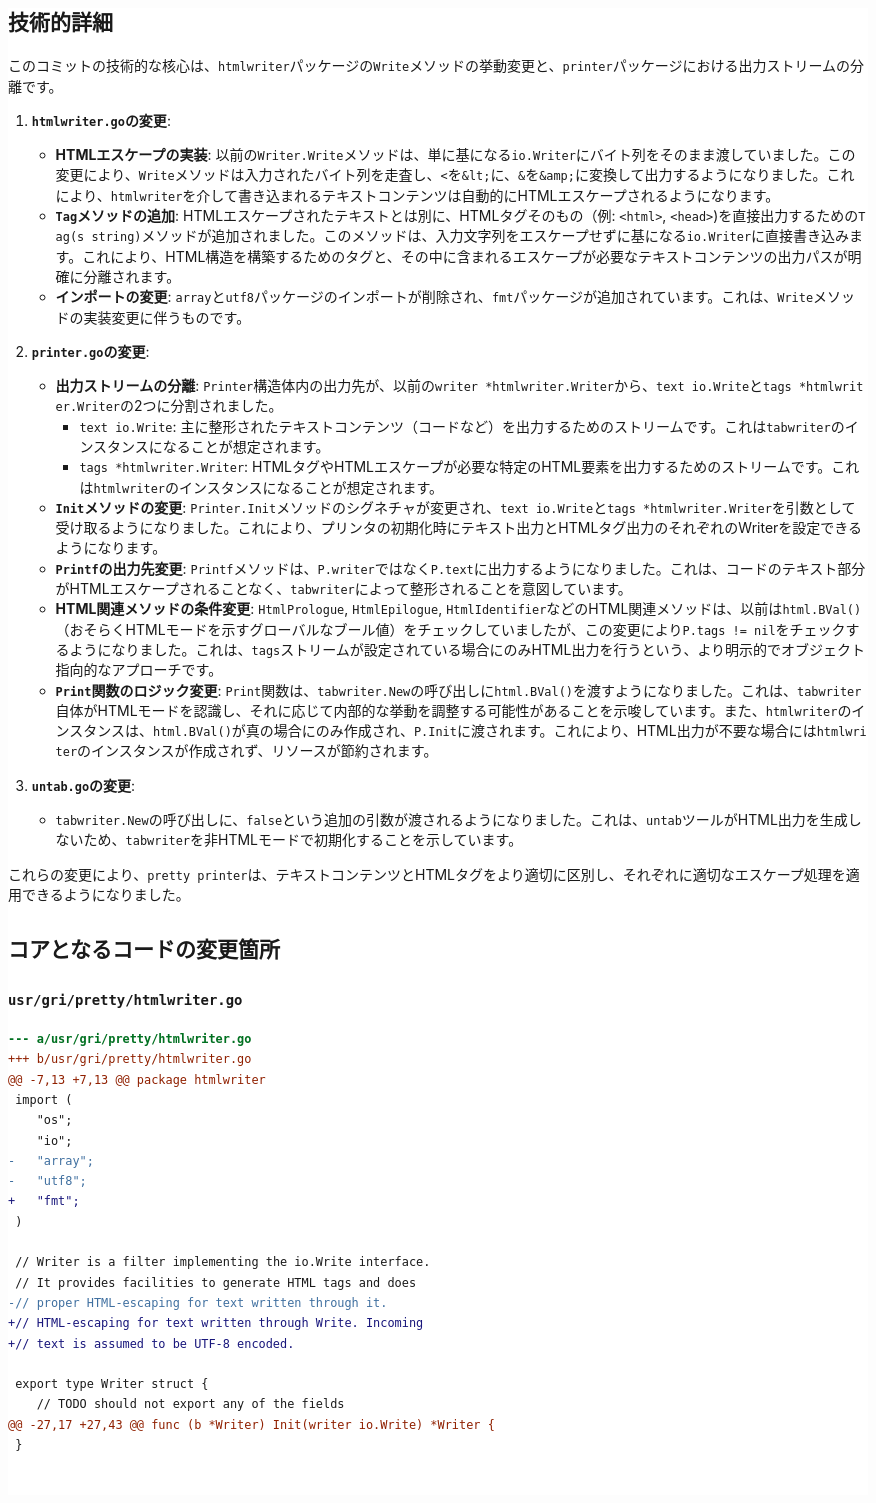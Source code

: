 ## 技術的詳細

このコミットの技術的な核心は、`htmlwriter`パッケージの`Write`メソッドの挙動変更と、`printer`パッケージにおける出力ストリームの分離です。

1.  **`htmlwriter.go`の変更**:
    *   **HTMLエスケープの実装**: 以前の`Writer.Write`メソッドは、単に基になる`io.Writer`にバイト列をそのまま渡していました。この変更により、`Write`メソッドは入力されたバイト列を走査し、`<`を`&lt;`に、`&`を`&amp;`に変換して出力するようになりました。これにより、`htmlwriter`を介して書き込まれるテキストコンテンツは自動的にHTMLエスケープされるようになります。
    *   **`Tag`メソッドの追加**: HTMLエスケープされたテキストとは別に、HTMLタグそのもの（例: `<html>`, `<head>`)を直接出力するための`Tag(s string)`メソッドが追加されました。このメソッドは、入力文字列をエスケープせずに基になる`io.Writer`に直接書き込みます。これにより、HTML構造を構築するためのタグと、その中に含まれるエスケープが必要なテキストコンテンツの出力パスが明確に分離されます。
    *   **インポートの変更**: `array`と`utf8`パッケージのインポートが削除され、`fmt`パッケージが追加されています。これは、`Write`メソッドの実装変更に伴うものです。

2.  **`printer.go`の変更**:
    *   **出力ストリームの分離**: `Printer`構造体内の出力先が、以前の`writer *htmlwriter.Writer`から、`text io.Write`と`tags *htmlwriter.Writer`の2つに分割されました。
        *   `text io.Write`: 主に整形されたテキストコンテンツ（コードなど）を出力するためのストリームです。これは`tabwriter`のインスタンスになることが想定されます。
        *   `tags *htmlwriter.Writer`: HTMLタグやHTMLエスケープが必要な特定のHTML要素を出力するためのストリームです。これは`htmlwriter`のインスタンスになることが想定されます。
    *   **`Init`メソッドの変更**: `Printer.Init`メソッドのシグネチャが変更され、`text io.Write`と`tags *htmlwriter.Writer`を引数として受け取るようになりました。これにより、プリンタの初期化時にテキスト出力とHTMLタグ出力のそれぞれのWriterを設定できるようになります。
    *   **`Printf`の出力先変更**: `Printf`メソッドは、`P.writer`ではなく`P.text`に出力するようになりました。これは、コードのテキスト部分がHTMLエスケープされることなく、`tabwriter`によって整形されることを意図しています。
    *   **HTML関連メソッドの条件変更**: `HtmlPrologue`, `HtmlEpilogue`, `HtmlIdentifier`などのHTML関連メソッドは、以前は`html.BVal()`（おそらくHTMLモードを示すグローバルなブール値）をチェックしていましたが、この変更により`P.tags != nil`をチェックするようになりました。これは、`tags`ストリームが設定されている場合にのみHTML出力を行うという、より明示的でオブジェクト指向的なアプローチです。
    *   **`Print`関数のロジック変更**: `Print`関数は、`tabwriter.New`の呼び出しに`html.BVal()`を渡すようになりました。これは、`tabwriter`自体がHTMLモードを認識し、それに応じて内部的な挙動を調整する可能性があることを示唆しています。また、`htmlwriter`のインスタンスは、`html.BVal()`が真の場合にのみ作成され、`P.Init`に渡されます。これにより、HTML出力が不要な場合には`htmlwriter`のインスタンスが作成されず、リソースが節約されます。

3.  **`untab.go`の変更**:
    *   `tabwriter.New`の呼び出しに、`false`という追加の引数が渡されるようになりました。これは、`untab`ツールがHTML出力を生成しないため、`tabwriter`を非HTMLモードで初期化することを示しています。

これらの変更により、`pretty printer`は、テキストコンテンツとHTMLタグをより適切に区別し、それぞれに適切なエスケープ処理を適用できるようになりました。

## コアとなるコードの変更箇所

### `usr/gri/pretty/htmlwriter.go`

```diff
--- a/usr/gri/pretty/htmlwriter.go
+++ b/usr/gri/pretty/htmlwriter.go
@@ -7,13 +7,13 @@ package htmlwriter
 import (
 	"os";
 	"io";
-	"array";
-	"utf8";
+	"fmt";
 )
 
 // Writer is a filter implementing the io.Write interface.
 // It provides facilities to generate HTML tags and does
-// proper HTML-escaping for text written through it.
+// HTML-escaping for text written through Write. Incoming
+// text is assumed to be UTF-8 encoded.
 
 export type Writer struct {
 	// TODO should not export any of the fields
@@ -27,17 +27,43 @@ func (b *Writer) Init(writer io.Write) *Writer {
 }
 
 
```